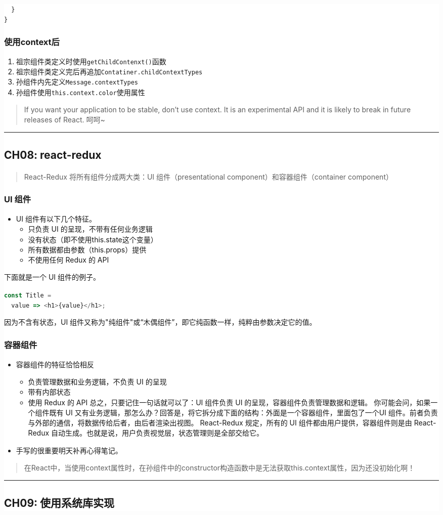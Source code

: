 ```js
  }
}
```

### 使用context后

1. 祖宗组件类定义时使用`getChildContenxt()`函数
2. 祖宗组件类定义完后再追加`Contatiner.childContextTypes`
3. 孙组件内先定义`Message.contextTypes`
4. 孙组件使用`this.context.color`使用属性

> If you want your application to be stable, don’t use context. It is an experimental API and it is likely to break in future releases of React.
> 呵呵~

-------

## CH08: react-redux

> React-Redux 将所有组件分成两大类：UI 组件（presentational component）和容器组件（container component）

### UI 组件

- UI 组件有以下几个特征。
  - 只负责 UI 的呈现，不带有任何业务逻辑
  - 没有状态（即不使用this.state这个变量）
  - 所有数据都由参数（this.props）提供
  - 不使用任何 Redux 的 API

下面就是一个 UI 组件的例子。

```js
const Title =
  value => <h1>{value}</h1>;
```

因为不含有状态，UI 组件又称为"纯组件"或“木偶组件”，即它纯函数一样，纯粹由参数决定它的值。

### 容器组件

- 容器组件的特征恰恰相反
  - 负责管理数据和业务逻辑，不负责 UI 的呈现
  - 带有内部状态
  - 使用 Redux 的 API 总之，只要记住一句话就可以了：UI 组件负责 UI 的呈现，容器组件负责管理数据和逻辑。 你可能会问，如果一个组件既有 UI 又有业务逻辑，那怎么办？回答是，将它拆分成下面的结构：外面是一个容器组件，里面包了一个UI 组件。前者负责与外部的通信，将数据传给后者，由后者渲染出视图。 React-Redux 规定，所有的 UI 组件都由用户提供，容器组件则是由 React-Redux 自动生成。也就是说，用户负责视觉层，状态管理则是全部交给它。

- 手写的很重要明天补再心得笔记。

> 在React中，当使用context属性时，在孙组件中的constructor构造函数中是无法获取this.context属性，因为还没初始化啊！

-------

## CH09: 使用系统库实现

